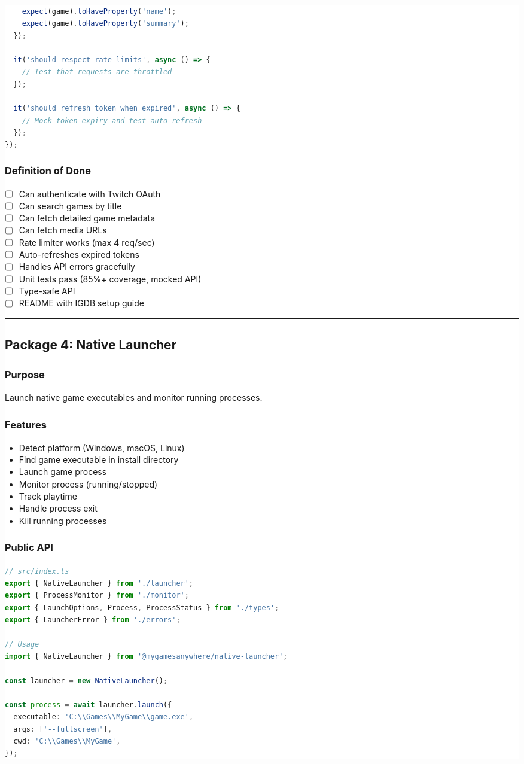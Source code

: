 ```typescript
    expect(game).toHaveProperty('name');
    expect(game).toHaveProperty('summary');
  });

  it('should respect rate limits', async () => {
    // Test that requests are throttled
  });

  it('should refresh token when expired', async () => {
    // Mock token expiry and test auto-refresh
  });
});
```

### Definition of Done
- [ ] Can authenticate with Twitch OAuth
- [ ] Can search games by title
- [ ] Can fetch detailed game metadata
- [ ] Can fetch media URLs
- [ ] Rate limiter works (max 4 req/sec)
- [ ] Auto-refreshes expired tokens
- [ ] Handles API errors gracefully
- [ ] Unit tests pass (85%+ coverage, mocked API)
- [ ] Type-safe API
- [ ] README with IGDB setup guide

---

## Package 4: Native Launcher

### Purpose
Launch native game executables and monitor running processes.

### Features
- Detect platform (Windows, macOS, Linux)
- Find game executable in install directory
- Launch game process
- Monitor process (running/stopped)
- Track playtime
- Handle process exit
- Kill running processes

### Public API

```typescript
// src/index.ts
export { NativeLauncher } from './launcher';
export { ProcessMonitor } from './monitor';
export { LaunchOptions, Process, ProcessStatus } from './types';
export { LauncherError } from './errors';

// Usage
import { NativeLauncher } from '@mygamesanywhere/native-launcher';

const launcher = new NativeLauncher();

const process = await launcher.launch({
  executable: 'C:\\Games\\MyGame\\game.exe',
  args: ['--fullscreen'],
  cwd: 'C:\\Games\\MyGame',
});

```